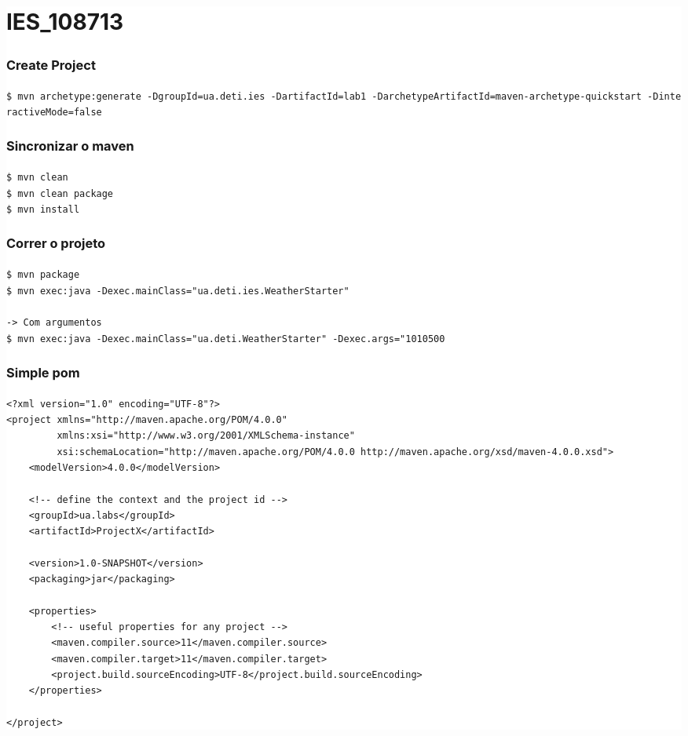 # IES_108713

### Create Project

``` 
$ mvn archetype:generate -DgroupId=ua.deti.ies -DartifactId=lab1 -DarchetypeArtifactId=maven-archetype-quickstart -DinteractiveMode=false 
```

### Sincronizar o maven
```
$ mvn clean
$ mvn clean package
$ mvn install
```

### Correr o projeto
```
$ mvn package
$ mvn exec:java -Dexec.mainClass="ua.deti.ies.WeatherStarter"

-> Com argumentos
$ mvn exec:java -Dexec.mainClass="ua.deti.WeatherStarter" -Dexec.args="1010500

```

### Simple pom
```
<?xml version="1.0" encoding="UTF-8"?>
<project xmlns="http://maven.apache.org/POM/4.0.0"
         xmlns:xsi="http://www.w3.org/2001/XMLSchema-instance"
         xsi:schemaLocation="http://maven.apache.org/POM/4.0.0 http://maven.apache.org/xsd/maven-4.0.0.xsd">
    <modelVersion>4.0.0</modelVersion>

    <!-- define the context and the project id -->
    <groupId>ua.labs</groupId>
    <artifactId>ProjectX</artifactId>

    <version>1.0-SNAPSHOT</version>
    <packaging>jar</packaging>
    
    <properties>
        <!-- useful properties for any project -->
        <maven.compiler.source>11</maven.compiler.source>
        <maven.compiler.target>11</maven.compiler.target>
        <project.build.sourceEncoding>UTF-8</project.build.sourceEncoding>
    </properties>

</project>

```

